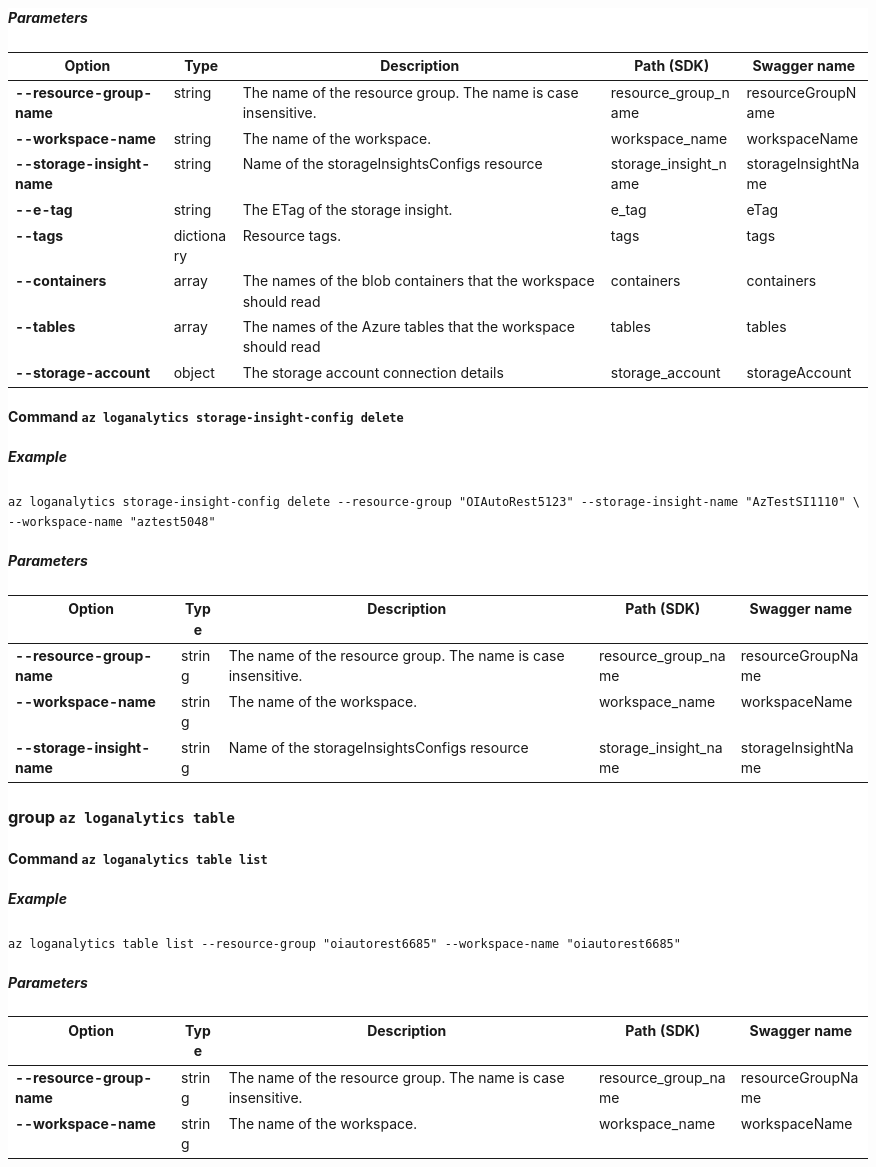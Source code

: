 ##### <a name="ParametersStorageInsightConfigsCreateOrUpdate#Update">Parameters</a> 
|Option|Type|Description|Path (SDK)|Swagger name|
|------|----|-----------|----------|------------|
|**--resource-group-name**|string|The name of the resource group. The name is case insensitive.|resource_group_name|resourceGroupName|
|**--workspace-name**|string|The name of the workspace.|workspace_name|workspaceName|
|**--storage-insight-name**|string|Name of the storageInsightsConfigs resource|storage_insight_name|storageInsightName|
|**--e-tag**|string|The ETag of the storage insight.|e_tag|eTag|
|**--tags**|dictionary|Resource tags.|tags|tags|
|**--containers**|array|The names of the blob containers that the workspace should read|containers|containers|
|**--tables**|array|The names of the Azure tables that the workspace should read|tables|tables|
|**--storage-account**|object|The storage account connection details|storage_account|storageAccount|

#### <a name="StorageInsightConfigsDelete">Command `az loganalytics storage-insight-config delete`</a>

##### <a name="ExamplesStorageInsightConfigsDelete">Example</a>
```
az loganalytics storage-insight-config delete --resource-group "OIAutoRest5123" --storage-insight-name "AzTestSI1110" \
--workspace-name "aztest5048"
```
##### <a name="ParametersStorageInsightConfigsDelete">Parameters</a> 
|Option|Type|Description|Path (SDK)|Swagger name|
|------|----|-----------|----------|------------|
|**--resource-group-name**|string|The name of the resource group. The name is case insensitive.|resource_group_name|resourceGroupName|
|**--workspace-name**|string|The name of the workspace.|workspace_name|workspaceName|
|**--storage-insight-name**|string|Name of the storageInsightsConfigs resource|storage_insight_name|storageInsightName|

### group `az loganalytics table`
#### <a name="TablesListByWorkspace">Command `az loganalytics table list`</a>

##### <a name="ExamplesTablesListByWorkspace">Example</a>
```
az loganalytics table list --resource-group "oiautorest6685" --workspace-name "oiautorest6685"
```
##### <a name="ParametersTablesListByWorkspace">Parameters</a> 
|Option|Type|Description|Path (SDK)|Swagger name|
|------|----|-----------|----------|------------|
|**--resource-group-name**|string|The name of the resource group. The name is case insensitive.|resource_group_name|resourceGroupName|
|**--workspace-name**|string|The name of the workspace.|workspace_name|workspaceName|
